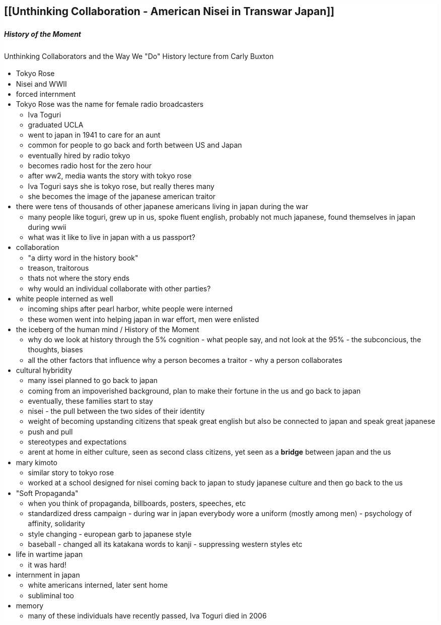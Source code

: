 
## [[Unthinking Collaboration - American Nisei in Transwar Japan]]
##### History of the Moment
Unthinking Collaborators and the Way We "Do" History
lecture from Carly Buxton
- Tokyo Rose
- Nisei and WWII
- forced internment
- Tokyo Rose was the name for female radio broadcasters
	- Iva Toguri 
	- graduated UCLA 
	- went to japan in 1941 to care for an aunt
	- common for people to go back and forth between US and Japan
	- eventually hired by radio tokyo
	- becomes radio host for the zero hour
	- after ww2, media wants the story with tokyo rose
	- Iva Toguri says she is tokyo rose, but really theres many
	- she becomes the image of the japanese american traitor
- there were tens of thousands of other japanese americans living in japan during the war
	- many people like toguri, grew up in us, spoke fluent english, probably not much japanese, found themselves in japan during wwii
	- what was it like to live in japan with a us passport?
- collaboration
	- "a dirty word in the history book"
	- treason, traitorous
	- thats not where the story ends
	- why would an individual collaborate with other parties?
- white people interned as well
	- incoming ships after pearl harbor, white people were interned
	- these women went into helping japan in war effort, men were enlisted
- the iceberg of the human mind / History of the Moment
	- why do we look at history through the 5% cognition - what people say, and not look at the 95% - the subconcious, the thoughts, biases
	- all the other factors that influence why a person becomes a traitor - why a person collaborates
- cultural hybridity
	- many issei planned to go back to japan
	- coming from an impoverished background, plan to make their fortune in the us and go back to japan
	- eventually, these families start to stay
	- nisei - the pull between the two sides of their identity
	- weight of becoming upstanding citizens that speak great english but also be connected to japan and speak great japanese
	- push and pull
	- stereotypes and expectations
	- arent at home in either culture, seen as second class citizens, yet seen as a **bridge** between japan and the us
- mary kimoto
	- similar story to tokyo rose
	- worked at a school designed for nisei coming back to japan to study japanese culture and then go back to the us
- "Soft Propaganda"
	- when you think of propaganda, billboards, posters, speeches, etc
	- standardized dress campaign - during war in japan everybody wore a uniform (mostly among men) - psychology of affinity, solidarity
	- style changing - european garb to japanese style
	- baseball - changed all its katakana words to kanji - suppressing western styles etc
- life in wartime japan
	- it was hard!
- internment in japan
	- white americans interned, later sent home
	- subliminal too
- memory
	- many of these individuals have recently passed, Iva Toguri died in 2006